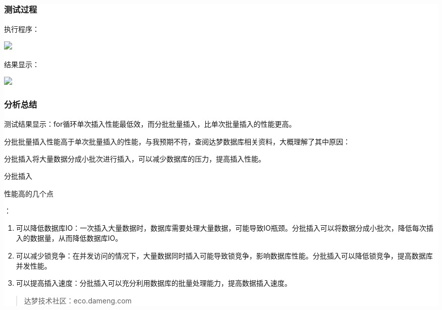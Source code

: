 ### **测试过程**

执行程序：

![](https://i-blog.csdnimg.cn/blog_migrate/d663363dc0a494f06496147ab9c8628a.png)

结果显示：

![](https://i-blog.csdnimg.cn/blog_migrate/be059129d622eceebf15dd796f277238.png)

### **分析总结**

测试结果显示：for循环单次插入性能最低效，而分批批量插入，比单次批量插入的性能更高。

分批批量插入性能高于单次批量插入的性能，与我预期不符，查阅达梦数据库相关资料，大概理解了其中原因：

分批插入将大量数据分成小批次进行插入，可以减少数据库的压力，提高插入性能。

分批插入

性能高的几个点

：

1. 可以降低数据库IO：一次插入大量数据时，数据库需要处理大量数据，可能导致IO瓶颈。分批插入可以将数据分成小批次，降低每次插入的数据量，从而降低数据库IO。

2. 可以减少锁竞争：在并发访问的情况下，大量数据同时插入可能导致锁竞争，影响数据库性能。分批插入可以降低锁竞争，提高数据库并发性能。

3. 可以提高插入速度：分批插入可以充分利用数据库的批量处理能力，提高数据插入速度。

> 达梦技术社区：eco.dameng.com